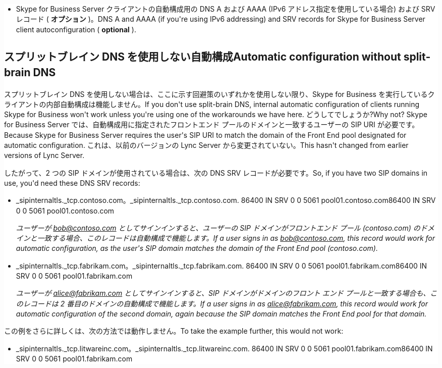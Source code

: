   - <span data-ttu-id="edd28-169">Skype for Business Server クライアントの自動構成用の DNS A および AAAA (IPv6 アドレス指定を使用している場合) および SRV レコード ( **オプション** )。</span><span class="sxs-lookup"><span data-stu-id="edd28-169">DNS A and AAAA (if you're using IPv6 addressing) and SRV records for Skype for Business Server client autoconfiguration ( **optional** ).</span></span>
    
## <a name="automatic-configuration-without-split-brain-dns"></a><span data-ttu-id="edd28-170">スプリットブレイン DNS を使用しない自動構成</span><span class="sxs-lookup"><span data-stu-id="edd28-170">Automatic configuration without split-brain DNS</span></span>
<span data-ttu-id="edd28-171"><a name="NoSplitBrainDNS"> </a></span><span class="sxs-lookup"><span data-stu-id="edd28-171"><a name="NoSplitBrainDNS"> </a></span></span>

<span data-ttu-id="edd28-172">スプリットブレイン DNS を使用しない場合は、ここに示す回避策のいずれかを使用しない限り、Skype for Business を実行しているクライアントの内部自動構成は機能しません。</span><span class="sxs-lookup"><span data-stu-id="edd28-172">If you don't use split-brain DNS, internal automatic configuration of clients running Skype for Business won't work unless you're using one of the workarounds we have here.</span></span> <span data-ttu-id="edd28-173">どうしてでしょうか?</span><span class="sxs-lookup"><span data-stu-id="edd28-173">Why not?</span></span> <span data-ttu-id="edd28-174">Skype for Business Server では、自動構成用に指定されたフロントエンド プールのドメインと一致するユーザーの SIP URI が必要です。</span><span class="sxs-lookup"><span data-stu-id="edd28-174">Because Skype for Business Server requires the user's SIP URI to match the domain of the Front End pool designated for automatic configuration.</span></span> <span data-ttu-id="edd28-175">これは、以前のバージョンの Lync Server から変更されていない。</span><span class="sxs-lookup"><span data-stu-id="edd28-175">This hasn't changed from earlier versions of Lync Server.</span></span>
  
<span data-ttu-id="edd28-176">したがって、2 つの SIP ドメインが使用されている場合は、次の DNS SRV レコードが必要です。</span><span class="sxs-lookup"><span data-stu-id="edd28-176">So, if you have two SIP domains in use, you'd need these DNS SRV records:</span></span>
  
- <span data-ttu-id="edd28-177">_sipinternaltls._tcp.contoso.com。</span><span class="sxs-lookup"><span data-stu-id="edd28-177">_sipinternaltls._tcp.contoso.com.</span></span> <span data-ttu-id="edd28-178">86400 IN SRV 0 0 5061 pool01.contoso.com</span><span class="sxs-lookup"><span data-stu-id="edd28-178">86400 IN SRV 0 0 5061 pool01.contoso.com</span></span>
    
     <span data-ttu-id="edd28-179">*ユーザーが bob@contoso.com としてサインインすると、ユーザーの SIP ドメインがフロントエンド プール (contoso.com) のドメインと一致する場合、このレコードは自動構成で機能します。*</span><span class="sxs-lookup"><span data-stu-id="edd28-179">*If a user signs in as bob@contoso.com, this record would work for automatic configuration, as the user's SIP domain matches the domain of the Front End pool (contoso.com).*</span></span> 
    
- <span data-ttu-id="edd28-180">_sipinternaltls._tcp.fabrikam.com。</span><span class="sxs-lookup"><span data-stu-id="edd28-180">_sipinternaltls._tcp.fabrikam.com.</span></span> <span data-ttu-id="edd28-181">86400 IN SRV 0 0 5061 pool01.fabrikam.com</span><span class="sxs-lookup"><span data-stu-id="edd28-181">86400 IN SRV 0 0 5061 pool01.fabrikam.com</span></span>
    
     <span data-ttu-id="edd28-182">*ユーザーが alice@fabrikam.com としてサインインすると、SIP ドメインがドメインのフロント エンド プールと一致する場合も、このレコードは 2 番目のドメインの自動構成で機能します。*</span><span class="sxs-lookup"><span data-stu-id="edd28-182">*If a user signs in as alice@fabrikam.com, this record would work for automatic configuration of the second domain, again because the SIP domain matches the Front End pool for that domain.*</span></span> 
    
<span data-ttu-id="edd28-183">この例をさらに詳しくは、次の方法では動作しません。</span><span class="sxs-lookup"><span data-stu-id="edd28-183">To take the example further, this would not work:</span></span>
  
- <span data-ttu-id="edd28-184">_sipinternaltls._tcp.litwareinc.com。</span><span class="sxs-lookup"><span data-stu-id="edd28-184">_sipinternaltls._tcp.litwareinc.com.</span></span> <span data-ttu-id="edd28-185">86400 IN SRV 0 0 5061 pool01.fabrikam.com</span><span class="sxs-lookup"><span data-stu-id="edd28-185">86400 IN SRV 0 0 5061 pool01.fabrikam.com</span></span>
    